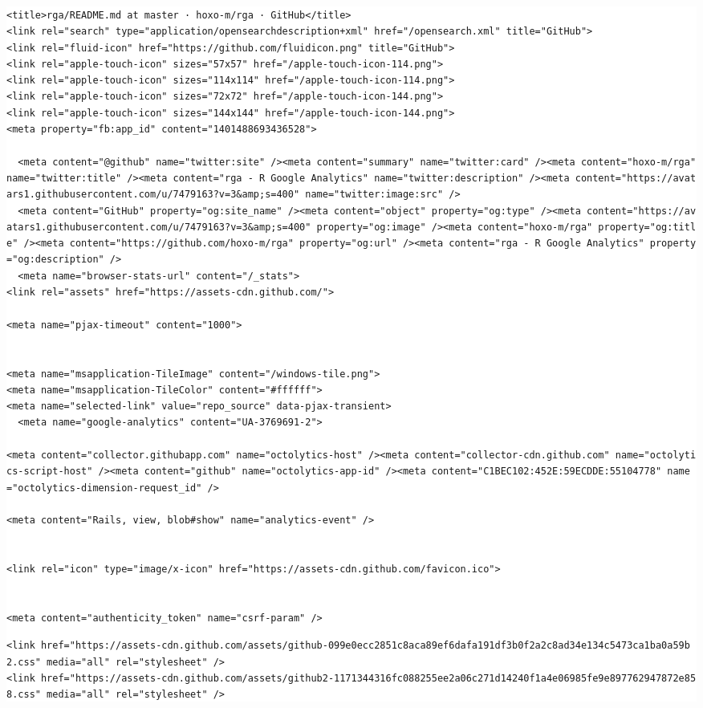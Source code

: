 


<!DOCTYPE html>
<html lang="en" class="">
  <head prefix="og: http://ogp.me/ns# fb: http://ogp.me/ns/fb# object: http://ogp.me/ns/object# article: http://ogp.me/ns/article# profile: http://ogp.me/ns/profile#">
    <meta charset='utf-8'>
    <meta http-equiv="X-UA-Compatible" content="IE=edge">
    <meta http-equiv="Content-Language" content="en">
    
    
    <title>rga/README.md at master · hoxo-m/rga · GitHub</title>
    <link rel="search" type="application/opensearchdescription+xml" href="/opensearch.xml" title="GitHub">
    <link rel="fluid-icon" href="https://github.com/fluidicon.png" title="GitHub">
    <link rel="apple-touch-icon" sizes="57x57" href="/apple-touch-icon-114.png">
    <link rel="apple-touch-icon" sizes="114x114" href="/apple-touch-icon-114.png">
    <link rel="apple-touch-icon" sizes="72x72" href="/apple-touch-icon-144.png">
    <link rel="apple-touch-icon" sizes="144x144" href="/apple-touch-icon-144.png">
    <meta property="fb:app_id" content="1401488693436528">

      <meta content="@github" name="twitter:site" /><meta content="summary" name="twitter:card" /><meta content="hoxo-m/rga" name="twitter:title" /><meta content="rga - R Google Analytics" name="twitter:description" /><meta content="https://avatars1.githubusercontent.com/u/7479163?v=3&amp;s=400" name="twitter:image:src" />
      <meta content="GitHub" property="og:site_name" /><meta content="object" property="og:type" /><meta content="https://avatars1.githubusercontent.com/u/7479163?v=3&amp;s=400" property="og:image" /><meta content="hoxo-m/rga" property="og:title" /><meta content="https://github.com/hoxo-m/rga" property="og:url" /><meta content="rga - R Google Analytics" property="og:description" />
      <meta name="browser-stats-url" content="/_stats">
    <link rel="assets" href="https://assets-cdn.github.com/">
    
    <meta name="pjax-timeout" content="1000">
    

    <meta name="msapplication-TileImage" content="/windows-tile.png">
    <meta name="msapplication-TileColor" content="#ffffff">
    <meta name="selected-link" value="repo_source" data-pjax-transient>
      <meta name="google-analytics" content="UA-3769691-2">

    <meta content="collector.githubapp.com" name="octolytics-host" /><meta content="collector-cdn.github.com" name="octolytics-script-host" /><meta content="github" name="octolytics-app-id" /><meta content="C1BEC102:452E:59ECDDE:55104778" name="octolytics-dimension-request_id" />
    
    <meta content="Rails, view, blob#show" name="analytics-event" />

    
    <link rel="icon" type="image/x-icon" href="https://assets-cdn.github.com/favicon.ico">


    <meta content="authenticity_token" name="csrf-param" />
<meta content="LmBOlVL7LCyI1dRba4ScqgixGZKc+0v8Bvv7ggBaK6O7kQNrTqQd+7zM4D6+D20/KOgHgLRcAHuvCPS6ngsZ4Q==" name="csrf-token" />

    <link href="https://assets-cdn.github.com/assets/github-099e0ecc2851c8aca89ef6dafa191df3b0f2a2c8ad34e134c5473ca1ba0a59b2.css" media="all" rel="stylesheet" />
    <link href="https://assets-cdn.github.com/assets/github2-1171344316fc088255ee2a06c271d14240f1a4e06985fe9e897762947872e858.css" media="all" rel="stylesheet" />
    